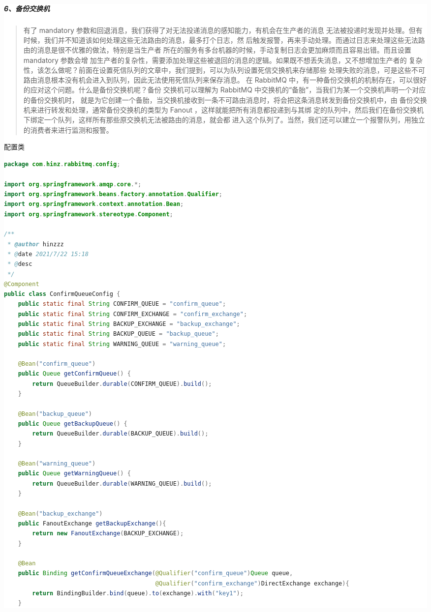 

##### 6、备份交换机

> 有了 mandatory 参数和回退消息，我们获得了对无法投递消息的感知能力，有机会在生产者的消息
> 无法被投递时发现并处理。但有时候，我们并不知道该如何处理这些无法路由的消息，最多打个日志，然
> 后触发报警，再来手动处理。而通过日志来处理这些无法路由的消息是很不优雅的做法，特别是当生产者
> 所在的服务有多台机器的时候，手动复制日志会更加麻烦而且容易出错。而且设置 mandatory 参数会增
> 加生产者的复杂性，需要添加处理这些被退回的消息的逻辑。如果既不想丢失消息，又不想增加生产者的
> 复杂性，该怎么做呢？前面在设置死信队列的文章中，我们提到，可以为队列设置死信交换机来存储那些
> 处理失败的消息，可是这些不可路由消息根本没有机会进入到队列，因此无法使用死信队列来保存消息。
> 在 RabbitMQ 中，有一种备份交换机的机制存在，可以很好的应对这个问题。什么是备份交换机呢？备份
> 交换机可以理解为 RabbitMQ 中交换机的“备胎”，当我们为某一个交换机声明一个对应的备份交换机时，
> 就是为它创建一个备胎，当交换机接收到一条不可路由消息时，将会把这条消息转发到备份交换机中，由
> 备份交换机来进行转发和处理，通常备份交换机的类型为 Fanout ，这样就能把所有消息都投递到与其绑
> 定的队列中，然后我们在备份交换机下绑定一个队列，这样所有那些原交换机无法被路由的消息，就会都
> 进入这个队列了。当然，我们还可以建立一个报警队列，用独立的消费者来进行监测和报警。  

配置类

```java
package com.hinz.rabbitmq.config;

import org.springframework.amqp.core.*;
import org.springframework.beans.factory.annotation.Qualifier;
import org.springframework.context.annotation.Bean;
import org.springframework.stereotype.Component;

/**
 * @author hinzzz
 * @date 2021/7/22 15:18
 * @desc
 */
@Component
public class ConfirmQueueConfig {
    public static final String CONFIRM_QUEUE = "confirm_queue";
    public static final String CONFIRM_EXCHANGE = "confirm_exchange";
    public static final String BACKUP_EXCHANGE = "backup_exchange";
    public static final String BACKUP_QUEUE = "backup_queue";
    public static final String WARNING_QUEUE = "warning_queue";

    @Bean("confirm_queue")
    public Queue getConfirmQueue() {
        return QueueBuilder.durable(CONFIRM_QUEUE).build();
    }

    @Bean("backup_queue")
    public Queue getBackupQueue() {
        return QueueBuilder.durable(BACKUP_QUEUE).build();
    }

    @Bean("warning_queue")
    public Queue getWarningQueue() {
        return QueueBuilder.durable(WARNING_QUEUE).build();
    }

    @Bean("backup_exchange")
    public FanoutExchange getBackupExchange(){
        return new FanoutExchange(BACKUP_EXCHANGE);
    }

    @Bean
    public Binding getConfirmQueueExchange(@Qualifier("confirm_queue")Queue queue,
                                           @Qualifier("confirm_exchange")DirectExchange exchange){
        return BindingBuilder.bind(queue).to(exchange).with("key1");
    }
```